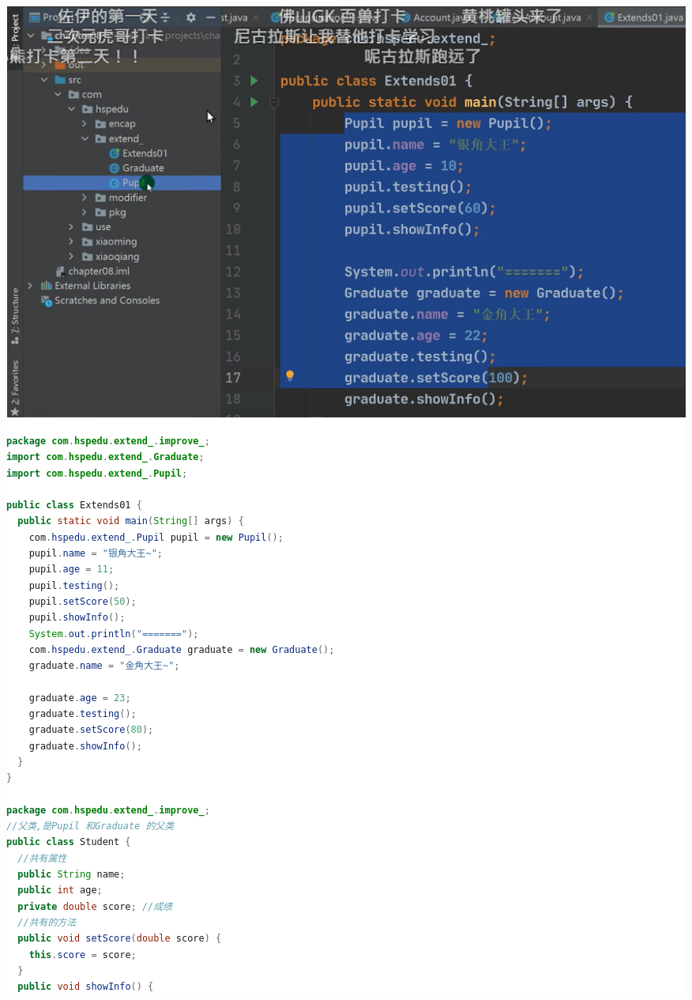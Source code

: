 ![](..\Image\0285_02_继承_快速入门案例.png)

```java
package com.hspedu.extend_.improve_;
import com.hspedu.extend_.Graduate;
import com.hspedu.extend_.Pupil;

public class Extends01 {
  public static void main(String[] args) {
    com.hspedu.extend_.Pupil pupil = new Pupil();
    pupil.name = "银角大王~";
    pupil.age = 11;
    pupil.testing();
    pupil.setScore(50);
    pupil.showInfo();
    System.out.println("=======");
    com.hspedu.extend_.Graduate graduate = new Graduate();
    graduate.name = "金角大王~";

    graduate.age = 23;
    graduate.testing();
    graduate.setScore(80);
    graduate.showInfo();
  }
}

package com.hspedu.extend_.improve_;
//父类,是Pupil 和Graduate 的父类
public class Student {
  //共有属性
  public String name;
  public int age;
  private double score; //成绩
  //共有的方法
  public void setScore(double score) {
    this.score = score;
  }
  public void showInfo() {
```